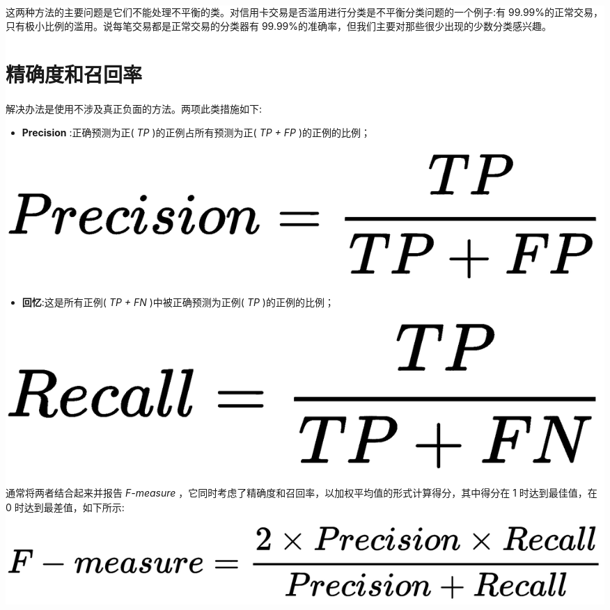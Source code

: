 这两种方法的主要问题是它们不能处理不平衡的类。对信用卡交易是否滥用进行分类是不平衡分类问题的一个例子:有 99.99%的正常交易，只有极小比例的滥用。说每笔交易都是正常交易的分类器有 99.99%的准确率，但我们主要对那些很少出现的少数分类感兴趣。

<link href="Styles/Style00.css" rel="stylesheet" type="text/css"> <link href="Styles/Style01.css" rel="stylesheet" type="text/css"> <link href="Styles/Style02.css" rel="stylesheet" type="text/css"> <link href="Styles/Style03.css" rel="stylesheet" type="text/css">     

# 精确度和召回率

解决办法是使用不涉及真正负面的方法。两项此类措施如下:

*   **Precision** :正确预测为正( *TP* )的正例占所有预测为正( *TP + FP* )的正例的比例；

![](img/af34d88a-09a6-425b-8077-666a435e7de7.png)

*   **回忆**:这是所有正例( *TP + FN* )中被正确预测为正例( *TP* )的正例的比例；

![](img/05bfa43a-8747-4ac9-901a-d60e5b23a5ba.png)

通常将两者结合起来并报告 *F-measure* ，它同时考虑了精确度和召回率，以加权平均值的形式计算得分，其中得分在 1 时达到最佳值，在 0 时达到最差值，如下所示:

![](img/a90480a0-db38-444c-b45b-9dcc2853f71d.png)

<link href="Styles/Style00.css" rel="stylesheet" type="text/css"> <link href="Styles/Style01.css" rel="stylesheet" type="text/css"> <link href="Styles/Style02.css" rel="stylesheet" type="text/css"> <link href="Styles/Style03.css" rel="stylesheet" type="text/css">     
